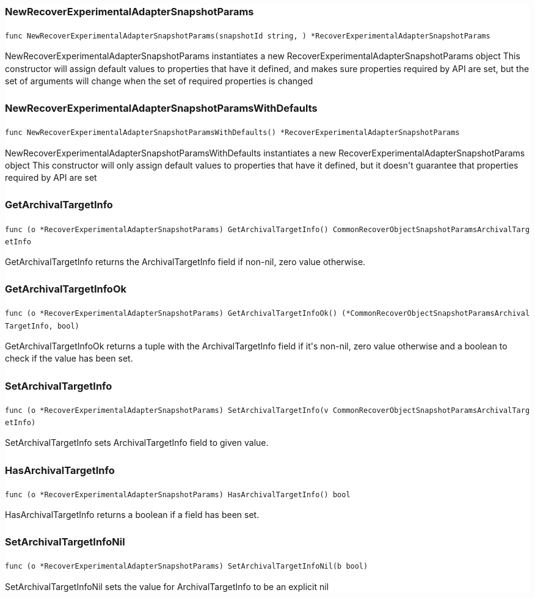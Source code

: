 ### NewRecoverExperimentalAdapterSnapshotParams

`func NewRecoverExperimentalAdapterSnapshotParams(snapshotId string, ) *RecoverExperimentalAdapterSnapshotParams`

NewRecoverExperimentalAdapterSnapshotParams instantiates a new RecoverExperimentalAdapterSnapshotParams object
This constructor will assign default values to properties that have it defined,
and makes sure properties required by API are set, but the set of arguments
will change when the set of required properties is changed

### NewRecoverExperimentalAdapterSnapshotParamsWithDefaults

`func NewRecoverExperimentalAdapterSnapshotParamsWithDefaults() *RecoverExperimentalAdapterSnapshotParams`

NewRecoverExperimentalAdapterSnapshotParamsWithDefaults instantiates a new RecoverExperimentalAdapterSnapshotParams object
This constructor will only assign default values to properties that have it defined,
but it doesn't guarantee that properties required by API are set

### GetArchivalTargetInfo

`func (o *RecoverExperimentalAdapterSnapshotParams) GetArchivalTargetInfo() CommonRecoverObjectSnapshotParamsArchivalTargetInfo`

GetArchivalTargetInfo returns the ArchivalTargetInfo field if non-nil, zero value otherwise.

### GetArchivalTargetInfoOk

`func (o *RecoverExperimentalAdapterSnapshotParams) GetArchivalTargetInfoOk() (*CommonRecoverObjectSnapshotParamsArchivalTargetInfo, bool)`

GetArchivalTargetInfoOk returns a tuple with the ArchivalTargetInfo field if it's non-nil, zero value otherwise
and a boolean to check if the value has been set.

### SetArchivalTargetInfo

`func (o *RecoverExperimentalAdapterSnapshotParams) SetArchivalTargetInfo(v CommonRecoverObjectSnapshotParamsArchivalTargetInfo)`

SetArchivalTargetInfo sets ArchivalTargetInfo field to given value.

### HasArchivalTargetInfo

`func (o *RecoverExperimentalAdapterSnapshotParams) HasArchivalTargetInfo() bool`

HasArchivalTargetInfo returns a boolean if a field has been set.

### SetArchivalTargetInfoNil

`func (o *RecoverExperimentalAdapterSnapshotParams) SetArchivalTargetInfoNil(b bool)`

 SetArchivalTargetInfoNil sets the value for ArchivalTargetInfo to be an explicit nil
